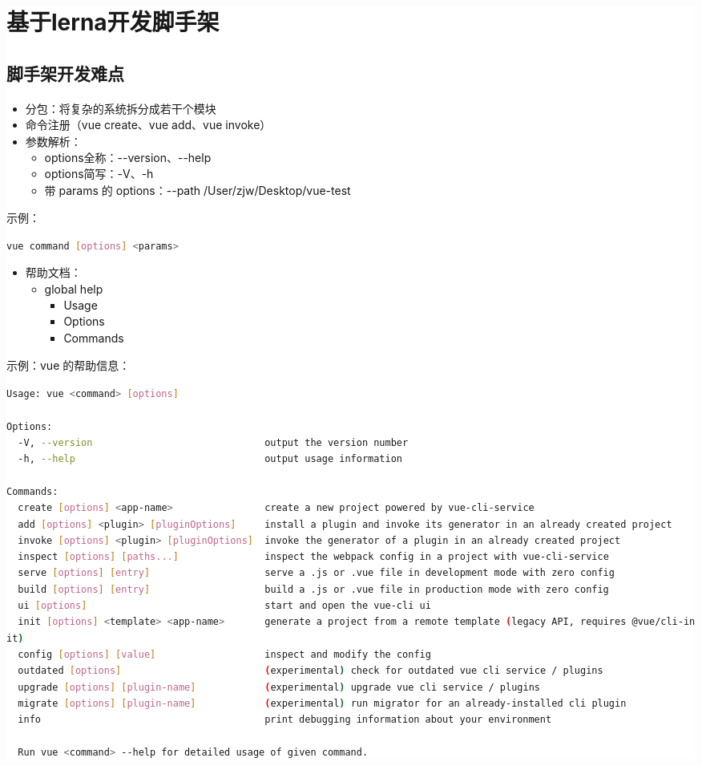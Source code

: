 # 基于lerna开发脚手架

## 脚手架开发难点

- 分包：将复杂的系统拆分成若干个模块
- 命令注册（vue create、vue add、vue invoke）
- 参数解析：
  - options全称：--version、--help
  - options简写：-V、-h
  - 带 params 的 options：--path /User/zjw/Desktop/vue-test

示例：

```bash
vue command [options] <params>
```

- 帮助文档：
  - global help
    - Usage
    - Options
    - Commands

示例：vue 的帮助信息：

```bash
Usage: vue <command> [options]

Options:
  -V, --version                              output the version number
  -h, --help                                 output usage information

Commands:
  create [options] <app-name>                create a new project powered by vue-cli-service
  add [options] <plugin> [pluginOptions]     install a plugin and invoke its generator in an already created project
  invoke [options] <plugin> [pluginOptions]  invoke the generator of a plugin in an already created project
  inspect [options] [paths...]               inspect the webpack config in a project with vue-cli-service
  serve [options] [entry]                    serve a .js or .vue file in development mode with zero config
  build [options] [entry]                    build a .js or .vue file in production mode with zero config
  ui [options]                               start and open the vue-cli ui
  init [options] <template> <app-name>       generate a project from a remote template (legacy API, requires @vue/cli-init)
  config [options] [value]                   inspect and modify the config
  outdated [options]                         (experimental) check for outdated vue cli service / plugins
  upgrade [options] [plugin-name]            (experimental) upgrade vue cli service / plugins
  migrate [options] [plugin-name]            (experimental) run migrator for an already-installed cli plugin
  info                                       print debugging information about your environment

  Run vue <command> --help for detailed usage of given command.
```
